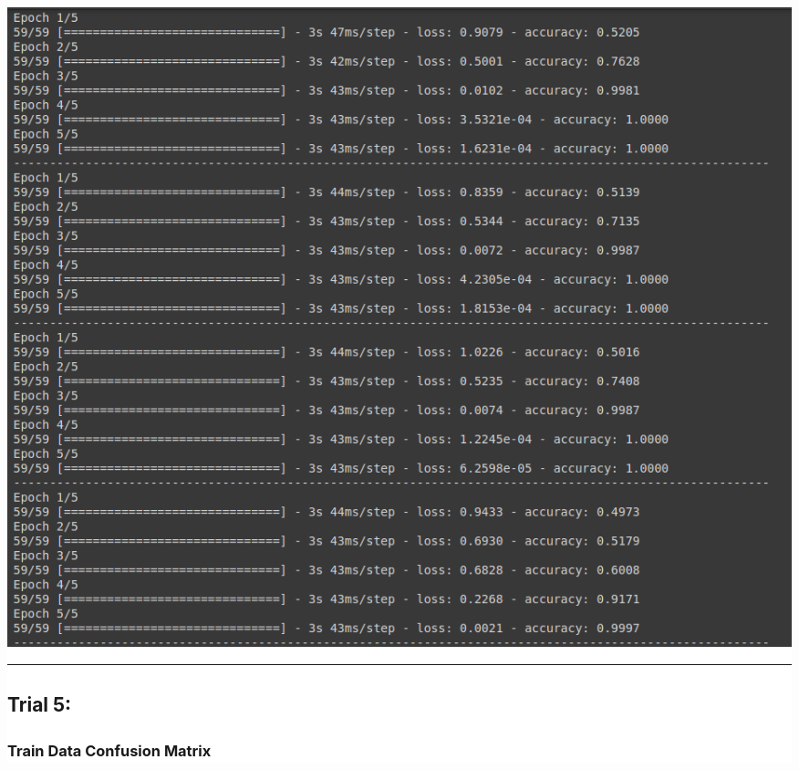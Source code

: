 <p align="center"> <img src="screenshots/trial_4.png"> </p>
<hr>

## Trial 5:
### Train Data Confusion Matrix